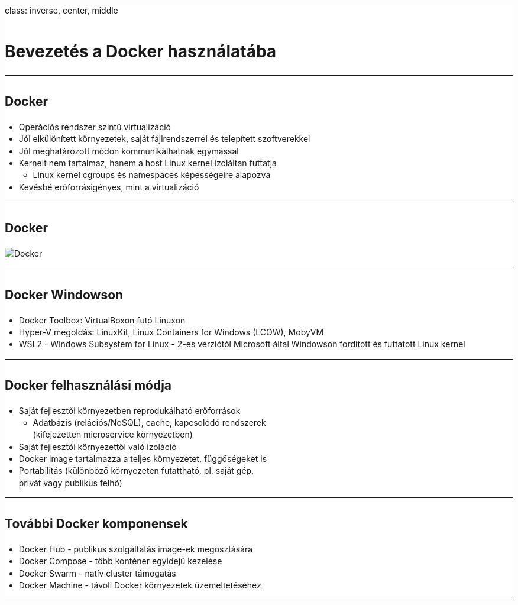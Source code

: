 
class: inverse, center, middle

# Bevezetés a Docker használatába

---

## Docker

* Operációs rendszer szintű virtualizáció
* Jól elkülönített környezetek, saját fájlrendszerrel és telepített szoftverekkel
* Jól meghatározott módon kommunikálhatnak egymással
* Kernelt nem tartalmaz, hanem a host Linux kernel izoláltan futtatja
   * Linux kernel cgroups és namespaces képességeire alapozva
* Kevésbé erőforrásigényes, mint a virtualizáció

---

## Docker

<img src="images/container-what-is-container.png" alt="Docker" width="500" />

---

## Docker Windowson

* Docker Toolbox: VirtualBoxon futó Linuxon
* Hyper-V megoldás: LinuxKit, Linux Containers for Windows (LCOW), MobyVM
* WSL2 - Windows Subsystem for Linux - 2-es verziótól Microsoft által Windowson fordított és futtatott Linux kernel

---

## Docker felhasználási módja

* Saját fejlesztői környezetben reprodukálható erőforrások
  * Adatbázis (relációs/NoSQL), cache, kapcsolódó rendszerek <br /> (kifejezetten microservice környezetben)
* Saját fejlesztői környezettől való izoláció
* Docker image tartalmazza a teljes környezetet, függőségeket is
* Portabilitás (különböző környezeten futattható, pl. saját gép, <br /> privát vagy publikus felhő)

---

## További Docker komponensek

* Docker Hub - publikus szolgáltatás image-ek megosztására
* Docker Compose - több konténer egyidejű kezelése
* Docker Swarm - natív cluster támogatás
* Docker Machine - távoli Docker környezetek üzemeltetéséhez

---
